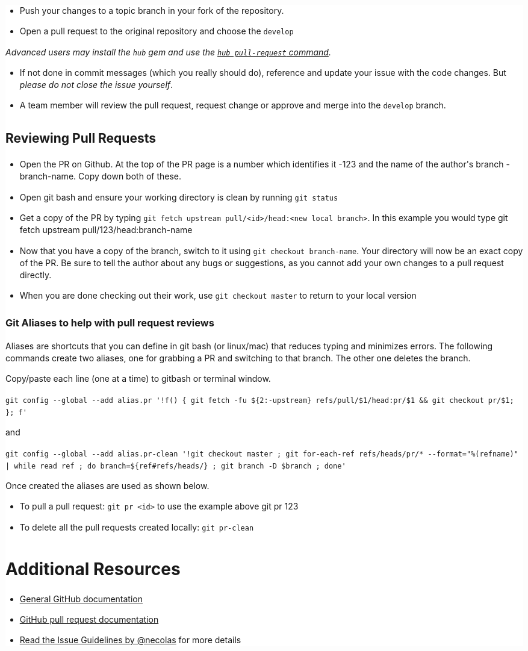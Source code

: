- Push your changes to a topic branch in your fork of the repository.

- Open a pull request to the original repository and choose the `develop`

_Advanced users may install the `hub` gem and use the [`hub pull-request` command](https://github.com/defunkt/hub#git-pull-request)._

- If not done in commit messages (which you really should do), reference and update your issue with the code changes. But _please do not close the issue yourself_.

- A team member will review the pull request, request change or approve and merge into the `develop` branch.

## Reviewing Pull Requests

- Open the PR on Github. At the top of the PR page is a number which identifies it -123 and the name of the author's branch -branch-name. Copy down both of these.

* Open git bash and ensure your working directory is clean by running `git status`

- Get a copy of the PR by typing `git fetch upstream pull/<id>/head:<new local branch>`. In this example you would type git fetch upstream pull/123/head:branch-name

* Now that you have a copy of the branch, switch to it using `git checkout branch-name`. Your directory will now be an exact copy of the PR. Be sure to tell the author about any bugs or suggestions, as you cannot add your own changes to a pull request directly.

- When you are done checking out their work, use `git checkout master` to return to your local version

### Git Aliases to help with pull request reviews

Aliases are shortcuts that you can define in git bash (or linux/mac) that reduces typing and minimizes errors. The following commands create two aliases, one for grabbing a PR and switching to that branch. The other one deletes the branch.

Copy/paste each line (one at a time) to gitbash or terminal window.

`git config --global --add alias.pr '!f() { git fetch -fu ${2:-upstream} refs/pull/$1/head:pr/$1 && git checkout pr/$1; }; f'`

and

`git config --global --add alias.pr-clean '!git checkout master ; git for-each-ref refs/heads/pr/* --format="%(refname)" | while read ref ; do branch=${ref#refs/heads/} ; git branch -D $branch ; done'`

Once created the aliases are used as shown below.

- To pull a pull request: `git pr <id>` to use the example above git pr 123

- To delete all the pull requests created locally: `git pr-clean`

# Additional Resources

- [General GitHub documentation](http://help.github.com/)

- [GitHub pull request documentation](https://help.github.com/articles/about-pull-requests/)

- [Read the Issue Guidelines by @necolas](https://github.com/necolas/issue-guidelines/blob/master/CONTRIBUTING.md) for more details
